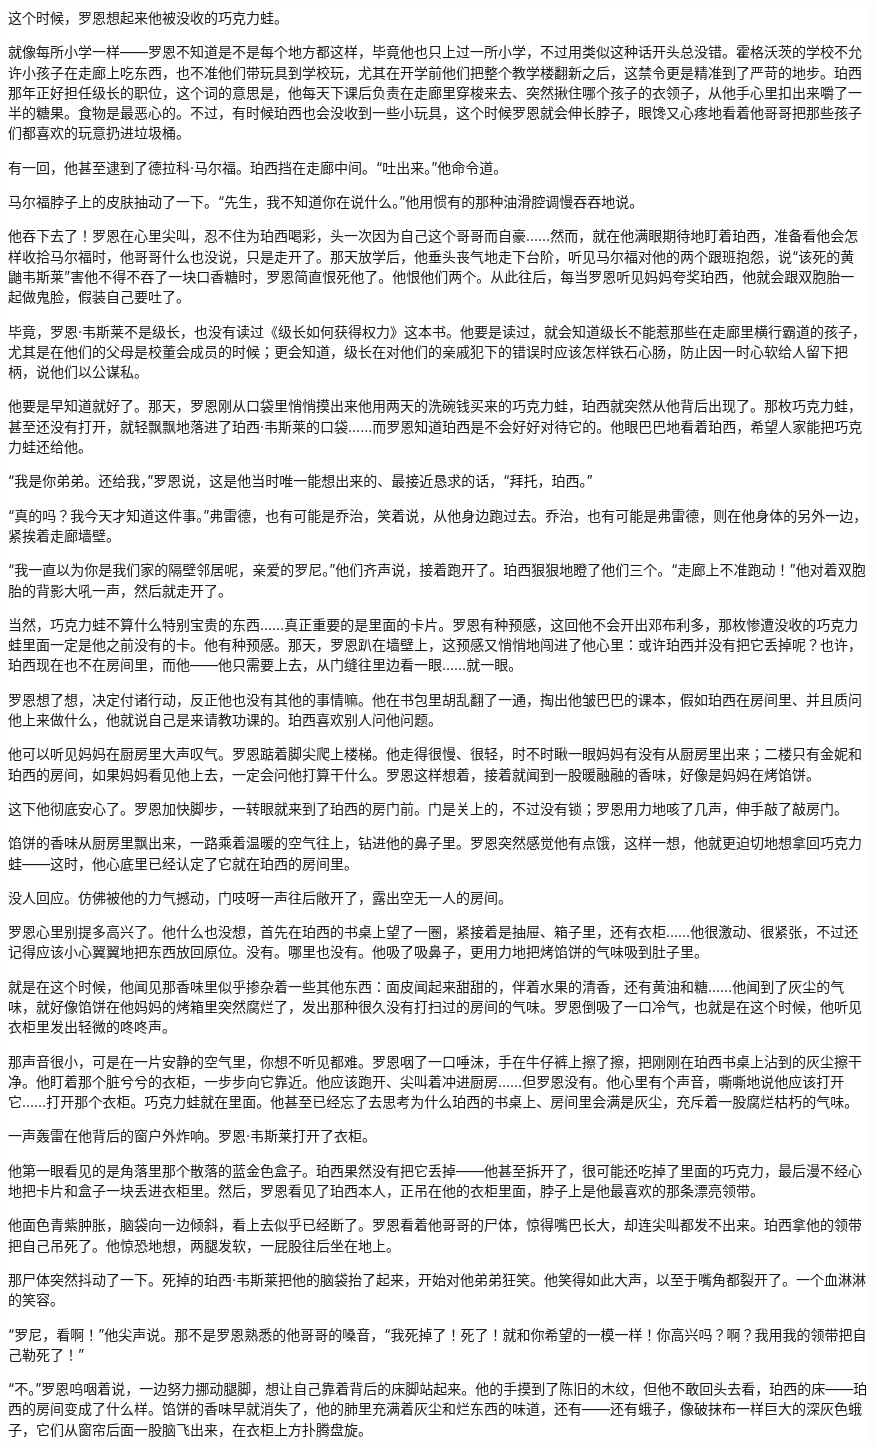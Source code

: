这个时候，罗恩想起来他被没收的巧克力蛙。

就像每所小学一样——罗恩不知道是不是每个地方都这样，毕竟他也只上过一所小学，不过用类似这种话开头总没错。霍格沃茨的学校不允许小孩子在走廊上吃东西，也不准他们带玩具到学校玩，尤其在开学前他们把整个教学楼翻新之后，这禁令更是精准到了严苛的地步。珀西那年正好担任级长的职位，这个词的意思是，他每天下课后负责在走廊里穿梭来去、突然揪住哪个孩子的衣领子，从他手心里扣出来嚼了一半的糖果。食物是最恶心的。不过，有时候珀西也会没收到一些小玩具，这个时候罗恩就会伸长脖子，眼馋又心疼地看着他哥哥把那些孩子们都喜欢的玩意扔进垃圾桶。

有一回，他甚至逮到了德拉科·马尔福。珀西挡在走廊中间。“吐出来。”他命令道。

马尔福脖子上的皮肤抽动了一下。“先生，我不知道你在说什么。”他用惯有的那种油滑腔调慢吞吞地说。

他吞下去了！罗恩在心里尖叫，忍不住为珀西喝彩，头一次因为自己这个哥哥而自豪……然而，就在他满眼期待地盯着珀西，准备看他会怎样收拾马尔福时，他哥哥什么也没说，只是走开了。那天放学后，他垂头丧气地走下台阶，听见马尔福对他的两个跟班抱怨，说“该死的黄鼬韦斯莱”害他不得不吞了一块口香糖时，罗恩简直恨死他了。他恨他们两个。从此往后，每当罗恩听见妈妈夸奖珀西，他就会跟双胞胎一起做鬼脸，假装自己要吐了。

毕竟，罗恩·韦斯莱不是级长，也没有读过《级长如何获得权力》这本书。他要是读过，就会知道级长不能惹那些在走廊里横行霸道的孩子，尤其是在他们的父母是校董会成员的时候；更会知道，级长在对他们的亲戚犯下的错误时应该怎样铁石心肠，防止因一时心软给人留下把柄，说他们以公谋私。

他要是早知道就好了。那天，罗恩刚从口袋里悄悄摸出来他用两天的洗碗钱买来的巧克力蛙，珀西就突然从他背后出现了。那枚巧克力蛙，甚至还没有打开，就轻飘飘地落进了珀西·韦斯莱的口袋……而罗恩知道珀西是不会好好对待它的。他眼巴巴地看着珀西，希望人家能把巧克力蛙还给他。

“我是你弟弟。还给我，”罗恩说，这是他当时唯一能想出来的、最接近恳求的话，“拜托，珀西。”

“真的吗？我今天才知道这件事。”弗雷德，也有可能是乔治，笑着说，从他身边跑过去。乔治，也有可能是弗雷德，则在他身体的另外一边，紧挨着走廊墙壁。

“我一直以为你是我们家的隔壁邻居呢，亲爱的罗尼。”他们齐声说，接着跑开了。珀西狠狠地瞪了他们三个。“走廊上不准跑动！”他对着双胞胎的背影大吼一声，然后就走开了。

当然，巧克力蛙不算什么特别宝贵的东西……真正重要的是里面的卡片。罗恩有种预感，这回他不会开出邓布利多，那枚惨遭没收的巧克力蛙里面一定是他之前没有的卡。他有种预感。那天，罗恩趴在墙壁上，这预感又悄悄地闯进了他心里：或许珀西并没有把它丢掉呢？也许，珀西现在也不在房间里，而他——他只需要上去，从门缝往里边看一眼……就一眼。

罗恩想了想，决定付诸行动，反正他也没有其他的事情嘛。他在书包里胡乱翻了一通，掏出他皱巴巴的课本，假如珀西在房间里、并且质问他上来做什么，他就说自己是来请教功课的。珀西喜欢别人问他问题。

他可以听见妈妈在厨房里大声叹气。罗恩踮着脚尖爬上楼梯。他走得很慢、很轻，时不时瞅一眼妈妈有没有从厨房里出来；二楼只有金妮和珀西的房间，如果妈妈看见他上去，一定会问他打算干什么。罗恩这样想着，接着就闻到一股暖融融的香味，好像是妈妈在烤馅饼。

这下他彻底安心了。罗恩加快脚步，一转眼就来到了珀西的房门前。门是关上的，不过没有锁；罗恩用力地咳了几声，伸手敲了敲房门。

馅饼的香味从厨房里飘出来，一路乘着温暖的空气往上，钻进他的鼻子里。罗恩突然感觉他有点饿，这样一想，他就更迫切地想拿回巧克力蛙——这时，他心底里已经认定了它就在珀西的房间里。

没人回应。仿佛被他的力气撼动，门吱呀一声往后敞开了，露出空无一人的房间。

罗恩心里别提多高兴了。他什么也没想，首先在珀西的书桌上望了一圈，紧接着是抽屉、箱子里，还有衣柜……他很激动、很紧张，不过还记得应该小心翼翼地把东西放回原位。没有。哪里也没有。他吸了吸鼻子，更用力地把烤馅饼的气味吸到肚子里。

就是在这个时候，他闻见那香味里似乎掺杂着一些其他东西：面皮闻起来甜甜的，伴着水果的清香，还有黄油和糖……他闻到了灰尘的气味，就好像馅饼在他妈妈的烤箱里突然腐烂了，发出那种很久没有打扫过的房间的气味。罗恩倒吸了一口冷气，也就是在这个时候，他听见衣柜里发出轻微的咚咚声。

那声音很小，可是在一片安静的空气里，你想不听见都难。罗恩咽了一口唾沫，手在牛仔裤上擦了擦，把刚刚在珀西书桌上沾到的灰尘擦干净。他盯着那个脏兮兮的衣柜，一步步向它靠近。他应该跑开、尖叫着冲进厨房……但罗恩没有。他心里有个声音，嘶嘶地说他应该打开它……打开那个衣柜。巧克力蛙就在里面。他甚至已经忘了去思考为什么珀西的书桌上、房间里会满是灰尘，充斥着一股腐烂枯朽的气味。

一声轰雷在他背后的窗户外炸响。罗恩·韦斯莱打开了衣柜。

他第一眼看见的是角落里那个散落的蓝金色盒子。珀西果然没有把它丢掉——他甚至拆开了，很可能还吃掉了里面的巧克力，最后漫不经心地把卡片和盒子一块丢进衣柜里。然后，罗恩看见了珀西本人，正吊在他的衣柜里面，脖子上是他最喜欢的那条漂亮领带。

他面色青紫肿胀，脑袋向一边倾斜，看上去似乎已经断了。罗恩看着他哥哥的尸体，惊得嘴巴长大，却连尖叫都发不出来。珀西拿他的领带把自己吊死了。他惊恐地想，两腿发软，一屁股往后坐在地上。

那尸体突然抖动了一下。死掉的珀西·韦斯莱把他的脑袋抬了起来，开始对他弟弟狂笑。他笑得如此大声，以至于嘴角都裂开了。一个血淋淋的笑容。

“罗尼，看啊！”他尖声说。那不是罗恩熟悉的他哥哥的嗓音，“我死掉了！死了！就和你希望的一模一样！你高兴吗？啊？我用我的领带把自己勒死了！”

“不。”罗恩呜咽着说，一边努力挪动腿脚，想让自己靠着背后的床脚站起来。他的手摸到了陈旧的木纹，但他不敢回头去看，珀西的床——珀西的房间变成了什么样。馅饼的香味早就消失了，他的肺里充满着灰尘和烂东西的味道，还有——还有蛾子，像破抹布一样巨大的深灰色蛾子，它们从窗帘后面一股脑飞出来，在衣柜上方扑腾盘旋。
